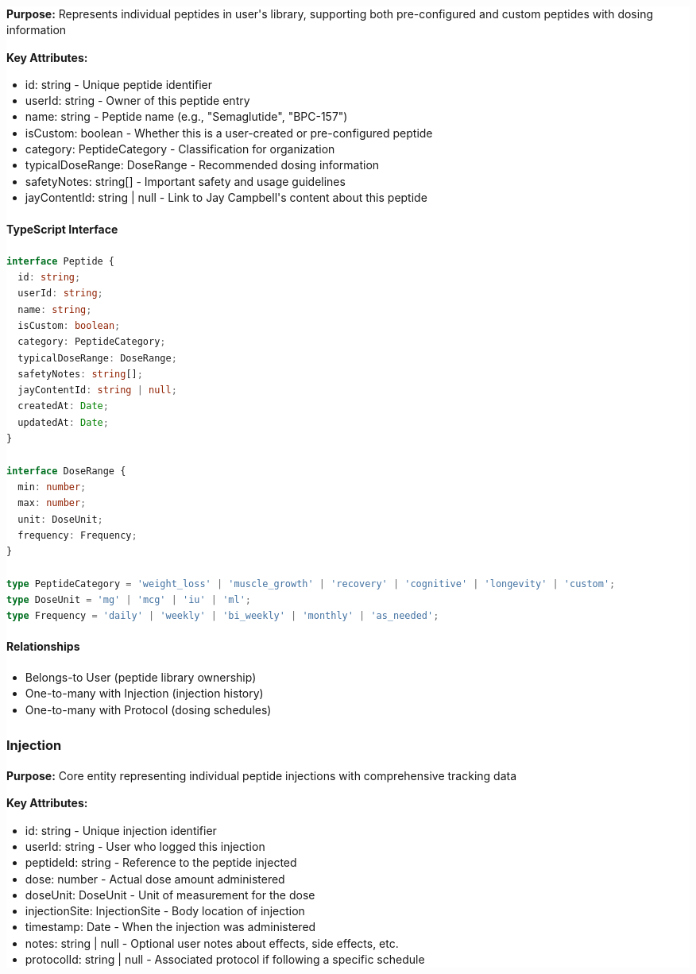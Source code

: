 **Purpose:** Represents individual peptides in user's library, supporting both pre-configured and custom peptides with dosing information

**Key Attributes:**
- id: string - Unique peptide identifier
- userId: string - Owner of this peptide entry
- name: string - Peptide name (e.g., "Semaglutide", "BPC-157")
- isCustom: boolean - Whether this is a user-created or pre-configured peptide
- category: PeptideCategory - Classification for organization
- typicalDoseRange: DoseRange - Recommended dosing information
- safetyNotes: string[] - Important safety and usage guidelines
- jayContentId: string | null - Link to Jay Campbell's content about this peptide

#### TypeScript Interface
```typescript
interface Peptide {
  id: string;
  userId: string;
  name: string;
  isCustom: boolean;
  category: PeptideCategory;
  typicalDoseRange: DoseRange;
  safetyNotes: string[];
  jayContentId: string | null;
  createdAt: Date;
  updatedAt: Date;
}

interface DoseRange {
  min: number;
  max: number;
  unit: DoseUnit;
  frequency: Frequency;
}

type PeptideCategory = 'weight_loss' | 'muscle_growth' | 'recovery' | 'cognitive' | 'longevity' | 'custom';
type DoseUnit = 'mg' | 'mcg' | 'iu' | 'ml';
type Frequency = 'daily' | 'weekly' | 'bi_weekly' | 'monthly' | 'as_needed';
```

#### Relationships
- Belongs-to User (peptide library ownership)
- One-to-many with Injection (injection history)
- One-to-many with Protocol (dosing schedules)

### Injection

**Purpose:** Core entity representing individual peptide injections with comprehensive tracking data

**Key Attributes:**
- id: string - Unique injection identifier
- userId: string - User who logged this injection
- peptideId: string - Reference to the peptide injected
- dose: number - Actual dose amount administered
- doseUnit: DoseUnit - Unit of measurement for the dose
- injectionSite: InjectionSite - Body location of injection
- timestamp: Date - When the injection was administered
- notes: string | null - Optional user notes about effects, side effects, etc.
- protocolId: string | null - Associated protocol if following a specific schedule
